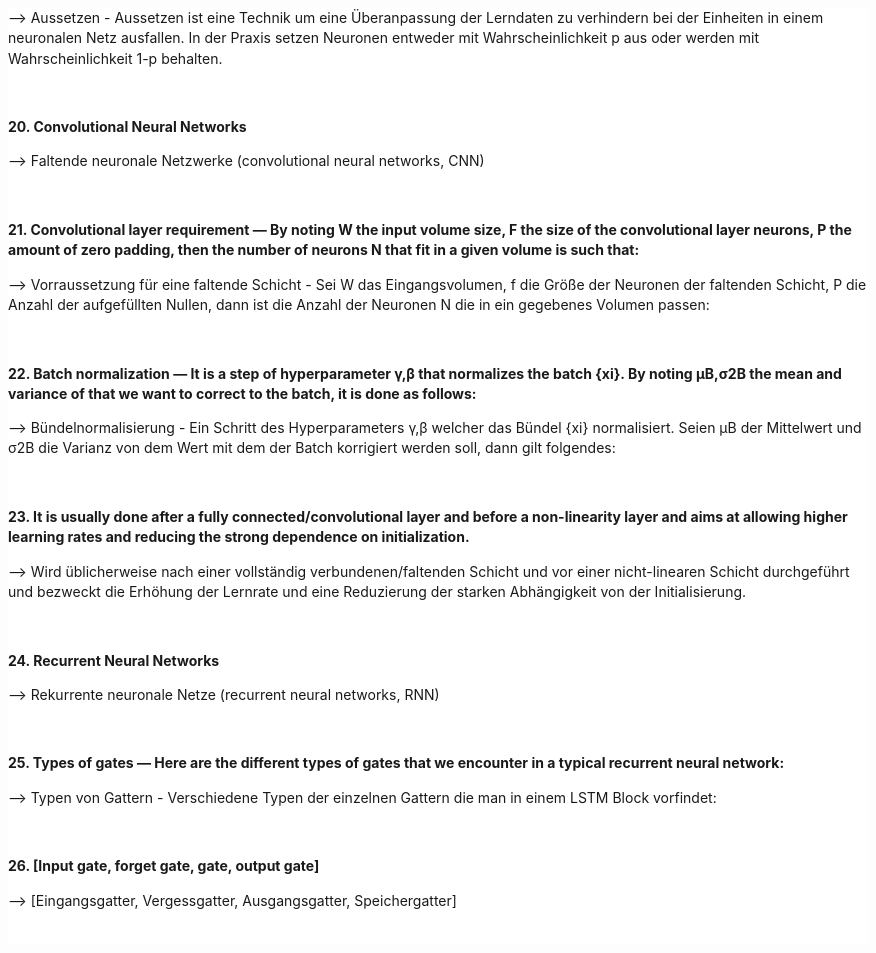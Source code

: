 &#10230; Aussetzen - Aussetzen ist eine Technik um eine Überanpassung der Lerndaten zu verhindern bei der Einheiten in einem neuronalen Netz ausfallen. In der Praxis setzen Neuronen entweder mit Wahrscheinlichkeit p aus oder werden mit Wahrscheinlichkeit 1-p behalten.

<br>

**20. Convolutional Neural Networks**

&#10230; Faltende neuronale Netzwerke (convolutional neural networks, CNN)

<br>

**21. Convolutional layer requirement ― By noting W the input volume size, F the size of the convolutional layer neurons, P the amount of zero padding, then the number of neurons N that fit in a given volume is such that:**

&#10230; Vorraussetzung für eine faltende Schicht - Sei W das Eingangsvolumen, f die Größe der Neuronen der faltenden Schicht, P die Anzahl der aufgefüllten Nullen, dann ist die Anzahl der Neuronen N die in ein gegebenes Volumen passen:  

<br>

**22. Batch normalization ― It is a step of hyperparameter γ,β that normalizes the batch {xi}. By noting μB,σ2B the mean and variance of that we want to correct to the batch, it is done as follows:**

&#10230; Bündelnormalisierung - Ein Schritt des Hyperparameters γ,β welcher das Bündel {xi} normalisiert. Seien μB der Mittelwert und σ2B die Varianz von dem Wert mit dem der Batch korrigiert werden soll, dann gilt folgendes:

<br>

**23. It is usually done after a fully connected/convolutional layer and before a non-linearity layer and aims at allowing higher learning rates and reducing the strong dependence on initialization.**

&#10230; Wird üblicherweise nach einer vollständig verbundenen/faltenden Schicht und vor einer nicht-linearen Schicht durchgeführt und bezweckt die Erhöhung der Lernrate und eine Reduzierung der starken Abhängigkeit von der Initialisierung.

<br>

**24. Recurrent Neural Networks**

&#10230; Rekurrente neuronale Netze (recurrent neural networks, RNN)

<br>

**25. Types of gates ― Here are the different types of gates that we encounter in a typical recurrent neural network:**

&#10230; Typen von Gattern - Verschiedene Typen der einzelnen Gattern die man in einem LSTM Block vorfindet:

<br>

**26. [Input gate, forget gate, gate, output gate]**

&#10230; [Eingangsgatter, Vergessgatter, Ausgangsgatter, Speichergatter]

<br>
